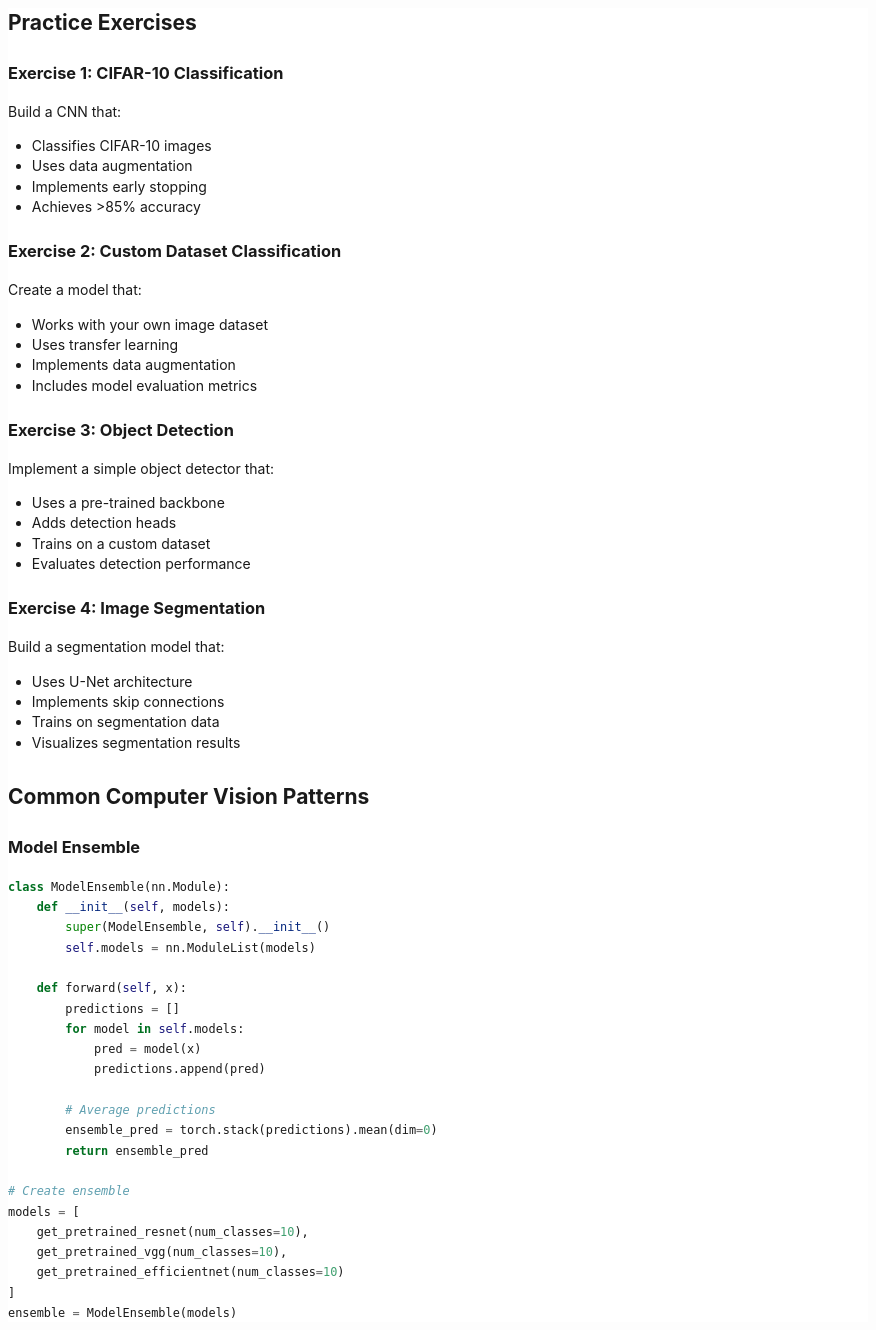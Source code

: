 ## Practice Exercises

### Exercise 1: CIFAR-10 Classification
Build a CNN that:
- Classifies CIFAR-10 images
- Uses data augmentation
- Implements early stopping
- Achieves >85% accuracy

### Exercise 2: Custom Dataset Classification
Create a model that:
- Works with your own image dataset
- Uses transfer learning
- Implements data augmentation
- Includes model evaluation metrics

### Exercise 3: Object Detection
Implement a simple object detector that:
- Uses a pre-trained backbone
- Adds detection heads
- Trains on a custom dataset
- Evaluates detection performance

### Exercise 4: Image Segmentation
Build a segmentation model that:
- Uses U-Net architecture
- Implements skip connections
- Trains on segmentation data
- Visualizes segmentation results

## Common Computer Vision Patterns

### Model Ensemble
```python
class ModelEnsemble(nn.Module):
    def __init__(self, models):
        super(ModelEnsemble, self).__init__()
        self.models = nn.ModuleList(models)
    
    def forward(self, x):
        predictions = []
        for model in self.models:
            pred = model(x)
            predictions.append(pred)
        
        # Average predictions
        ensemble_pred = torch.stack(predictions).mean(dim=0)
        return ensemble_pred

# Create ensemble
models = [
    get_pretrained_resnet(num_classes=10),
    get_pretrained_vgg(num_classes=10),
    get_pretrained_efficientnet(num_classes=10)
]
ensemble = ModelEnsemble(models)
```

